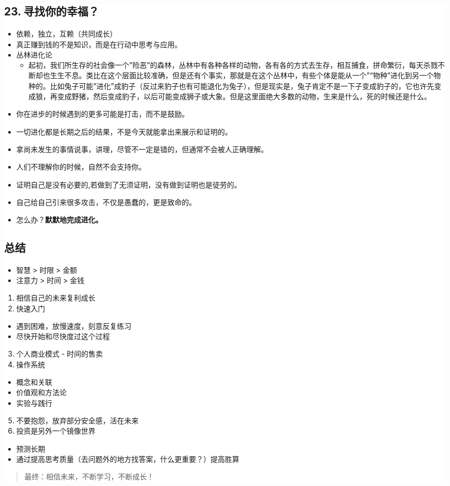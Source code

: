 ## 23. 寻找你的幸福？
- 依赖，独立，互赖（共同成长）
- 真正赚到钱的不是知识，而是在行动中思考与应用。
- 丛林进化论
  - 起初，我们所生存的社会像一个”险恶”的森林，丛林中有各种各样的动物，各有各的方式去生存，相互捕食，拼命繁衍，每天杀戮不断却也生生不息。类比在这个层面比较准确，但是还有个事实，那就是在这个丛林中，有些个体是能从一个”“物种”进化到另一个物种的。比如兔子可能”进化”成豹子（反过来豹子也有可能退化为兔子），但是现实是，兔子肯定不是一下子变成豹子的，它也许先变成狼，再变成野猪，然后变成豹子，以后可能变成狮子或大象。但是这里面绝大多数的动物，生来是什么，死的时候还是什么。
>

- 你在进步的时候遇到的更多可能是打击，而不是鼓励。

- 一切进化都是长期之后的结果，不是今天就能拿出来展示和证明的。
- 拿尚未发生的事情说事，讲理，尽管不一定是错的，但通常不会被人正确理解。
- 人们不理解你的时候，自然不会支持你。
- 证明自己是没有必要的,若做到了无须证明，没有做到证明也是徒劳的。
- 自己给自己引来很多攻击，不仅是愚蠢的，更是致命的。
- 怎么办？**默默地完成进化。**

## 总结
- 智慧 > 时限 > 金额
- 注意力 > 时间 > 金钱

1. 相信自己的未来复利成长
2. 快速入门
  - 遇到困难，放慢速度，刻意反复练习
  - 尽快开始和尽快度过这个过程
3. 个人商业模式 - 时间的售卖
4. 操作系统
  - 概念和关联
  - 价值观和方法论
  - 实验与践行
5. 不要抱怨，放弃部分安全感，活在未来
6. 投资是另外一个镜像世界
  - 预测长期
  - 通过提高思考质量（去问题外的地方找答案，什么更重要？）提高胜算

>最终：相信未来，不断学习，不断成长！

